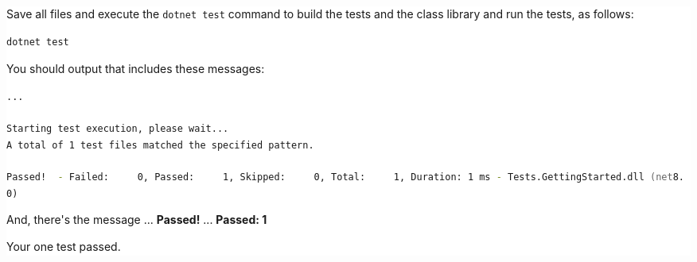 Save all files and execute the `dotnet test` command to build the tests and the class library and run the tests, as follows:

```zsh
dotnet test
```

You should output that includes these messages:

```zsh
...

Starting test execution, please wait...
A total of 1 test files matched the specified pattern.

Passed!  - Failed:     0, Passed:     1, Skipped:     0, Total:     1, Duration: 1 ms - Tests.GettingStarted.dll (net8.0)
```

And, there's the message ... **Passed!**  ... **Passed:     1**

Your one test passed.
